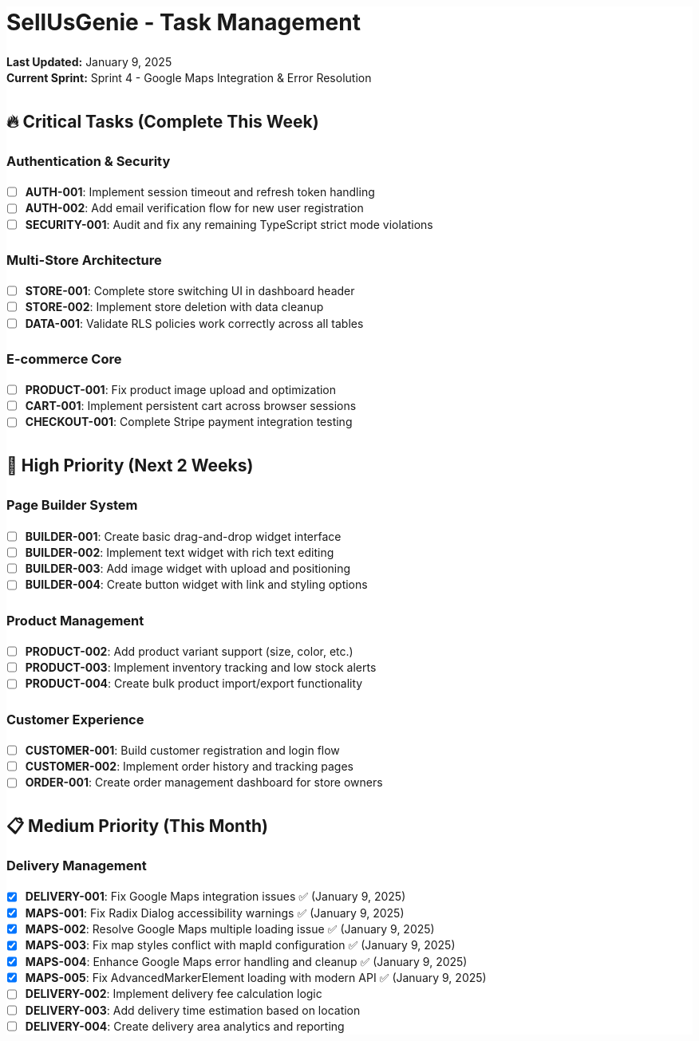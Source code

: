 # SellUsGenie - Task Management

**Last Updated:** January 9, 2025  
**Current Sprint:** Sprint 4 - Google Maps Integration & Error Resolution  

## 🔥 Critical Tasks (Complete This Week)

### Authentication & Security
- [ ] **AUTH-001**: Implement session timeout and refresh token handling
- [ ] **AUTH-002**: Add email verification flow for new user registration
- [ ] **SECURITY-001**: Audit and fix any remaining TypeScript strict mode violations

### Multi-Store Architecture  
- [ ] **STORE-001**: Complete store switching UI in dashboard header
- [ ] **STORE-002**: Implement store deletion with data cleanup
- [ ] **DATA-001**: Validate RLS policies work correctly across all tables

### E-commerce Core
- [ ] **PRODUCT-001**: Fix product image upload and optimization
- [ ] **CART-001**: Implement persistent cart across browser sessions
- [ ] **CHECKOUT-001**: Complete Stripe payment integration testing

## 🚀 High Priority (Next 2 Weeks)

### Page Builder System
- [ ] **BUILDER-001**: Create basic drag-and-drop widget interface
- [ ] **BUILDER-002**: Implement text widget with rich text editing
- [ ] **BUILDER-003**: Add image widget with upload and positioning
- [ ] **BUILDER-004**: Create button widget with link and styling options

### Product Management
- [ ] **PRODUCT-002**: Add product variant support (size, color, etc.)
- [ ] **PRODUCT-003**: Implement inventory tracking and low stock alerts
- [ ] **PRODUCT-004**: Create bulk product import/export functionality

### Customer Experience
- [ ] **CUSTOMER-001**: Build customer registration and login flow
- [ ] **CUSTOMER-002**: Implement order history and tracking pages
- [ ] **ORDER-001**: Create order management dashboard for store owners

## 📋 Medium Priority (This Month)

### Delivery Management
- [x] **DELIVERY-001**: Fix Google Maps integration issues ✅ (January 9, 2025)
- [x] **MAPS-001**: Fix Radix Dialog accessibility warnings ✅ (January 9, 2025) 
- [x] **MAPS-002**: Resolve Google Maps multiple loading issue ✅ (January 9, 2025)
- [x] **MAPS-003**: Fix map styles conflict with mapId configuration ✅ (January 9, 2025)
- [x] **MAPS-004**: Enhance Google Maps error handling and cleanup ✅ (January 9, 2025)
- [x] **MAPS-005**: Fix AdvancedMarkerElement loading with modern API ✅ (January 9, 2025)
- [ ] **DELIVERY-002**: Implement delivery fee calculation logic
- [ ] **DELIVERY-003**: Add delivery time estimation based on location
- [ ] **DELIVERY-004**: Create delivery area analytics and reporting
